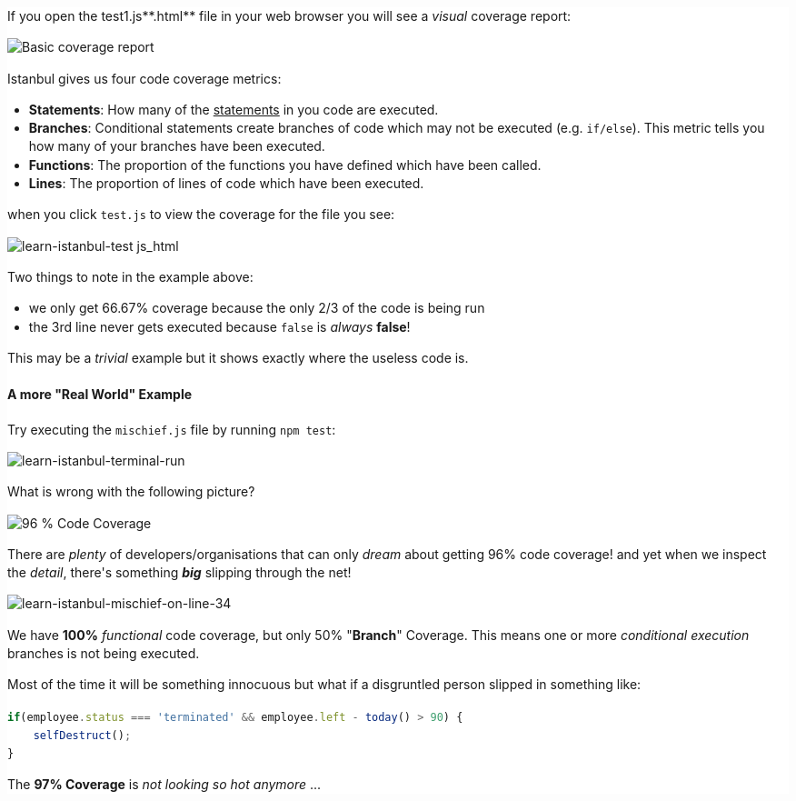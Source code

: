 If you open the test1.js**.html** file in your web browser
you will see a *visual* coverage report:



![Basic coverage report](https://cloud.githubusercontent.com/assets/194400/14235269/27f13d9a-f9f1-11e5-9b43-5c8c659717e0.png)

Istanbul gives us four code coverage metrics:
* **Statements**: How many of the [statements](http://www.2ality.com/2012/09/expressions-vs-statements.html)
in you code are executed.
* **Branches**: Conditional statements create branches of code
which may not be executed (e.g. `if/else`).
This metric tells you how many of your branches have been executed.
* **Functions**: The proportion of the functions you have defined
which have been called.
* **Lines**: The proportion of lines of code which have been executed.

when you click `test.js` to view the coverage for the file you see:

![learn-istanbul-test js_html](https://cloud.githubusercontent.com/assets/194400/14235369/2e87e3cc-f9f4-11e5-8701-09a5c538f98e.png)

Two things to note in the example above:

- we only get 66.67% coverage because the
only 2/3 of the code is being run
- the 3rd line never gets executed because
`false` is *always* **false**!

This may be a *trivial* example but it shows
exactly where the useless code is.

#### A more "Real World" Example

Try executing the `mischief.js` file by running `npm test`:

![learn-istanbul-terminal-run](https://cloud.githubusercontent.com/assets/194400/14235496/d5ae4f4e-f9f7-11e5-9388-c50dcca10cbf.png)


What is wrong with the following picture?

![96 % Code Coverage](https://cloud.githubusercontent.com/assets/194400/14235348/7d80c1de-f9f3-11e5-88bd-de9e4d792c3b.png)

There are *plenty* of developers/organisations that can
only *dream* about getting 96% code coverage!
and yet when we inspect the *detail*, there's
something ***big*** slipping through the net!

![learn-istanbul-mischief-on-line-34](https://cloud.githubusercontent.com/assets/194400/14235401/3d8c14fa-f9f5-11e5-946a-d57484b46ce7.png)

We have **100%** *functional* code coverage, but only 50% "**Branch**" Coverage.
This means one or more *conditional execution* branches is not being executed.

Most of the time it will be something innocuous but what if a disgruntled
person slipped in something like:

```javascript
if(employee.status === 'terminated' && employee.left - today() > 90) {
	selfDestruct();
}
```
The **97% Coverage** is *not looking so hot anymore* ...
